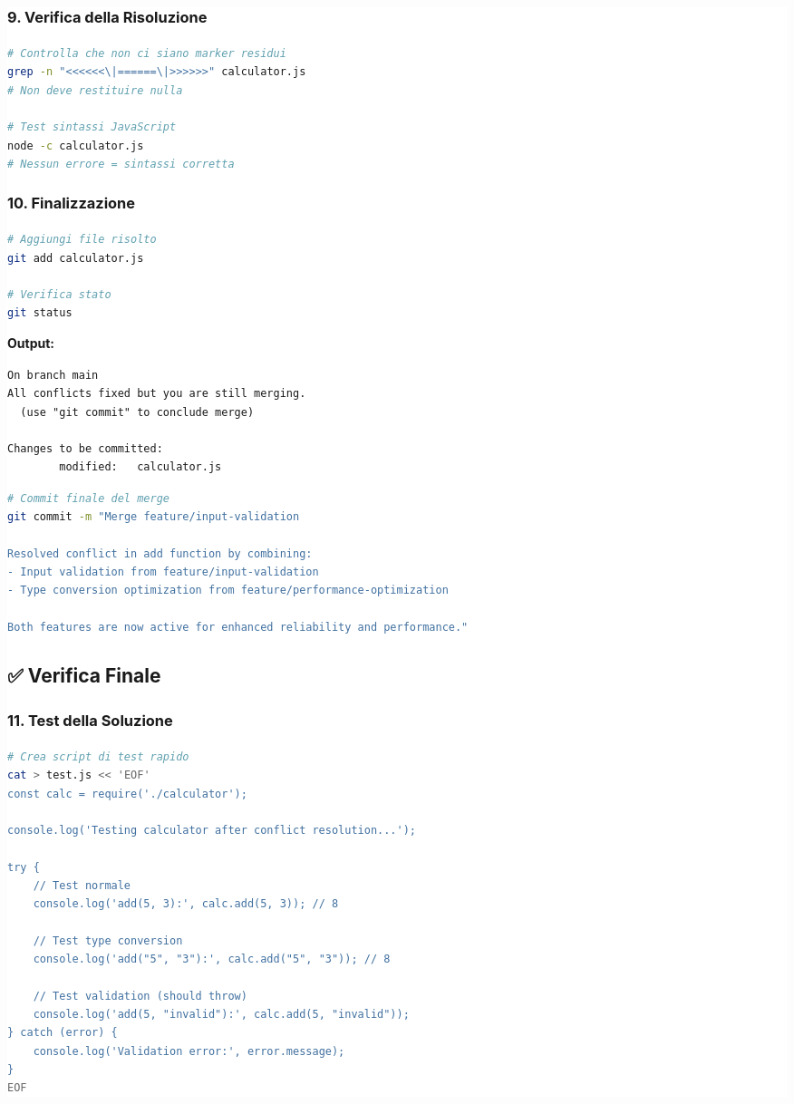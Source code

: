 ### 9. Verifica della Risoluzione
```bash
# Controlla che non ci siano marker residui
grep -n "<<<<<<\|======\|>>>>>>" calculator.js
# Non deve restituire nulla

# Test sintassi JavaScript
node -c calculator.js
# Nessun errore = sintassi corretta
```

### 10. Finalizzazione
```bash
# Aggiungi file risolto
git add calculator.js

# Verifica stato
git status
```

**Output:**
```
On branch main
All conflicts fixed but you are still merging.
  (use "git commit" to conclude merge)

Changes to be committed:
        modified:   calculator.js
```

```bash
# Commit finale del merge
git commit -m "Merge feature/input-validation

Resolved conflict in add function by combining:
- Input validation from feature/input-validation
- Type conversion optimization from feature/performance-optimization

Both features are now active for enhanced reliability and performance."
```

## ✅ Verifica Finale

### 11. Test della Soluzione
```bash
# Crea script di test rapido
cat > test.js << 'EOF'
const calc = require('./calculator');

console.log('Testing calculator after conflict resolution...');

try {
    // Test normale
    console.log('add(5, 3):', calc.add(5, 3)); // 8
    
    // Test type conversion  
    console.log('add("5", "3"):', calc.add("5", "3")); // 8
    
    // Test validation (should throw)
    console.log('add(5, "invalid"):', calc.add(5, "invalid"));
} catch (error) {
    console.log('Validation error:', error.message);
}
EOF
```